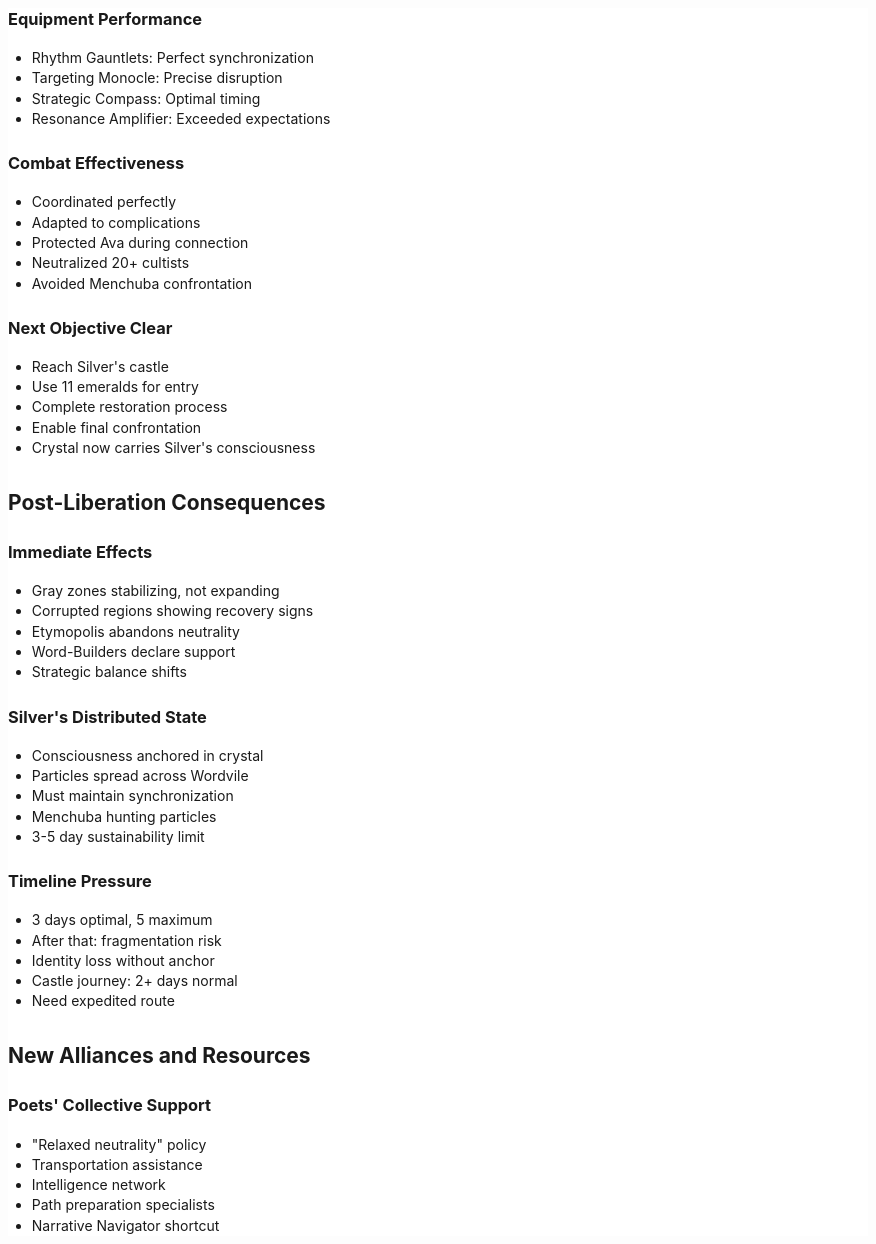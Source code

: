 ### Equipment Performance
- Rhythm Gauntlets: Perfect synchronization
- Targeting Monocle: Precise disruption
- Strategic Compass: Optimal timing
- Resonance Amplifier: Exceeded expectations

### Combat Effectiveness
- Coordinated perfectly
- Adapted to complications
- Protected Ava during connection
- Neutralized 20+ cultists
- Avoided Menchuba confrontation

### Next Objective Clear
- Reach Silver's castle
- Use 11 emeralds for entry
- Complete restoration process
- Enable final confrontation
- Crystal now carries Silver's consciousness

## Post-Liberation Consequences

### Immediate Effects
- Gray zones stabilizing, not expanding
- Corrupted regions showing recovery signs
- Etymopolis abandons neutrality
- Word-Builders declare support
- Strategic balance shifts

### Silver's Distributed State
- Consciousness anchored in crystal
- Particles spread across Wordvile
- Must maintain synchronization
- Menchuba hunting particles
- 3-5 day sustainability limit

### Timeline Pressure
- 3 days optimal, 5 maximum
- After that: fragmentation risk
- Identity loss without anchor
- Castle journey: 2+ days normal
- Need expedited route

## New Alliances and Resources

### Poets' Collective Support
- "Relaxed neutrality" policy
- Transportation assistance
- Intelligence network
- Path preparation specialists
- Narrative Navigator shortcut
